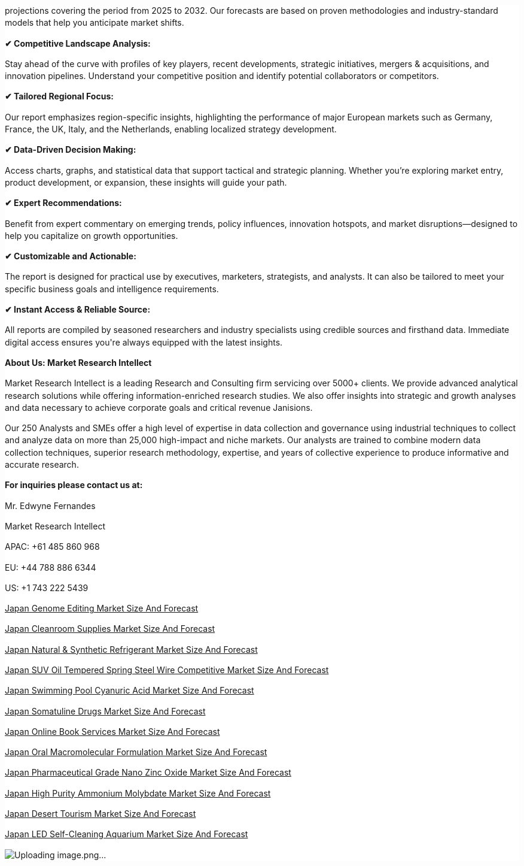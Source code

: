 projections covering the period from 2025 to 2032. Our forecasts are based on proven methodologies and industry-standard models that help you anticipate market shifts.</p><p><strong>✔ Competitive Landscape Analysis:</strong></p><p>Stay ahead of the curve with profiles of key players, recent developments, strategic initiatives, mergers &amp; acquisitions, and innovation pipelines. Understand your competitive position and identify potential collaborators or competitors.</p><p><strong>✔ Tailored Regional Focus:</strong></p><p>Our report emphasizes region-specific insights, highlighting the performance of major European markets such as Germany, France, the UK, Italy, and the Netherlands, enabling localized strategy development.</p><p><strong>✔ Data-Driven Decision Making:</strong></p><p>Access charts, graphs, and statistical data that support tactical and strategic planning. Whether you&rsquo;re exploring market entry, product development, or expansion, these insights will guide your path.</p><p><strong>✔ Expert Recommendations:</strong></p><p>Benefit from expert commentary on emerging trends, policy influences, innovation hotspots, and market disruptions&mdash;designed to help you capitalize on growth opportunities.</p><p><strong>✔ Customizable and Actionable:</strong></p><p>The report is designed for practical use by executives, marketers, strategists, and analysts. It can also be tailored to meet your specific business goals and intelligence requirements.</p><p><strong>✔ Instant Access &amp; Reliable Source:</strong></p><p>All reports are compiled by seasoned researchers and industry specialists using credible sources and firsthand data. Immediate digital access ensures you're always equipped with the latest insights.</p><p><strong><span class="font-[700]">About Us: Market Research Intellect</span></strong></p><p><span class="">Market Research Intellect is a leading Research and Consulting firm servicing over 5000+ clients. We provide advanced analytical research solutions while offering information-enriched research studies.&nbsp;</span>We also offer insights into strategic and growth analyses and data necessary to achieve corporate goals and critical revenue Janisions.</p><p><span class="">Our 250 Analysts and SMEs offer a high level of expertise in data collection and governance using industrial techniques to collect and analyze data on more than 25,000 high-impact and niche markets. Our analysts are trained to combine modern data collection techniques, superior research methodology, expertise, and years of collective experience to produce informative and accurate research.</span></p><p><strong>For inquiries please contact us at:</strong></p><p>Mr. Edwyne Fernandes</p><p>Market Research Intellect</p><p>APAC: +61 485 860 968</p><p>EU: +44 788 886 6344</p><p>US: +1 743 222 5439</p><p><a href="https://github.com/shweta3366/Research-/blob/main/Genome-Editing-Market/Genome-Editing-Market.md">Japan Genome Editing Market Size And Forecast</a></p><p><a href="https://github.com/shweta3366/Research-/blob/main/Cleanroom-Supplies-Market/Cleanroom-Supplies-Market.md">Japan Cleanroom Supplies Market Size And Forecast</a></p><p><a href="https://github.com/shweta3366/Research-/blob/main/Natural-&-Synthetic-Refrigerant-Market/Natural-&-Synthetic-Refrigerant-Market.md">Japan Natural & Synthetic Refrigerant Market Size And Forecast</a></p><p><a href="https://github.com/shweta3366/Research-/blob/main/SUV-Oil-Tempered-Spring-Steel-Wire-Competitive-Market/SUV-Oil-Tempered-Spring-Steel-Wire-Competitive-Market.md">Japan SUV Oil Tempered Spring Steel Wire Competitive Market Size And Forecast</a></p><p><a href="https://github.com/shweta3366/Research-/blob/main/Swimming-Pool-Cyanuric-Acid-Market/Swimming-Pool-Cyanuric-Acid-Market.md">Japan Swimming Pool Cyanuric Acid Market Size And Forecast</a></p><p><a href="https://github.com/shweta3366/Research-/blob/main/Somatuline-Drugs-Market/Somatuline-Drugs-Market.md">Japan Somatuline Drugs Market Size And Forecast</a></p><p><a href="https://github.com/shweta3366/Research-/blob/main/Online-Book-Services-Market/Online-Book-Services-Market.md">Japan Online Book Services Market Size And Forecast</a></p><p><a href="https://github.com/shweta3366/Research-/blob/main/Oral-Macromolecular-Formulation-Market/Oral-Macromolecular-Formulation-Market.md">Japan Oral Macromolecular Formulation Market Size And Forecast</a></p><p><a href="https://github.com/shweta3366/Research-/blob/main/Pharmaceutical-Grade-Nano-Zinc-Oxide-Market/Pharmaceutical-Grade-Nano-Zinc-Oxide-Market.md">Japan Pharmaceutical Grade Nano Zinc Oxide Market Size And Forecast</a></p><p><a href="https://github.com/shweta3366/Research-/blob/main/High-Purity-Ammonium-Molybdate-Market/High-Purity-Ammonium-Molybdate-Market.md">Japan High Purity Ammonium Molybdate Market Size And Forecast</a></p><p><a href="https://github.com/shweta3366/Research-/blob/main/Desert-Tourism-Market/Desert-Tourism-Market.md">Japan Desert Tourism Market Size And Forecast</a></p><p><a href="https://github.com/shweta3366/Research-/blob/main/LED-Self-Cleaning-Aquarium-Market/LED-Self-Cleaning-Aquarium-Market.md">Japan LED Self-Cleaning Aquarium Market Size And Forecast</a></p>
![Uploading image.png…]()
